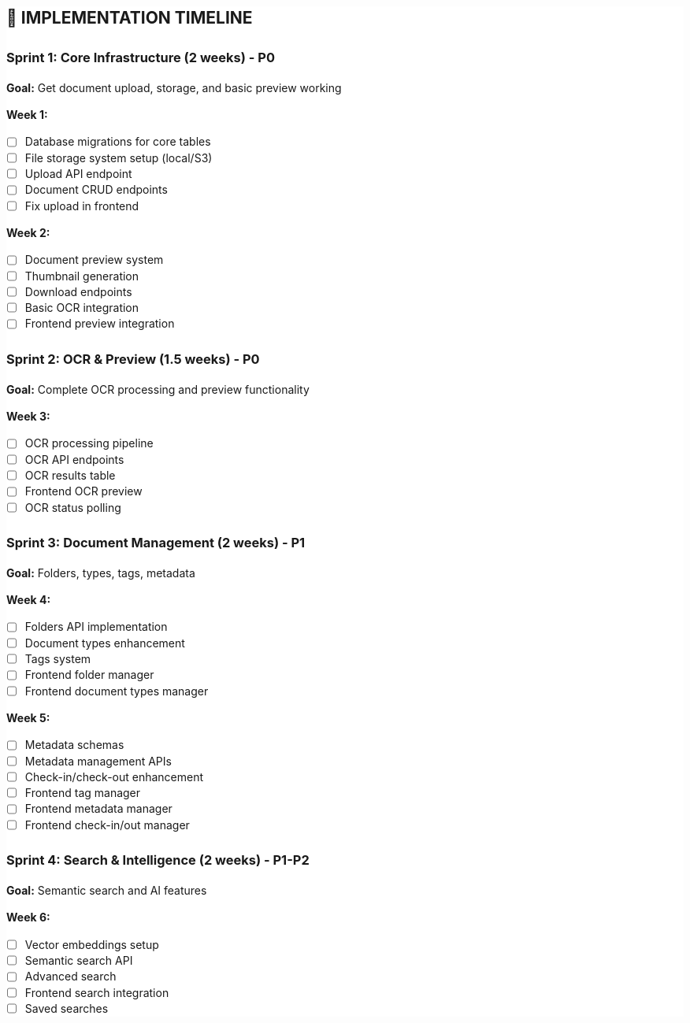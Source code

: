 ## 📅 IMPLEMENTATION TIMELINE

### Sprint 1: Core Infrastructure (2 weeks) - P0
**Goal:** Get document upload, storage, and basic preview working

**Week 1:**
- [ ] Database migrations for core tables
- [ ] File storage system setup (local/S3)
- [ ] Upload API endpoint
- [ ] Document CRUD endpoints
- [ ] Fix upload in frontend

**Week 2:**
- [ ] Document preview system
- [ ] Thumbnail generation
- [ ] Download endpoints
- [ ] Basic OCR integration
- [ ] Frontend preview integration

### Sprint 2: OCR & Preview (1.5 weeks) - P0
**Goal:** Complete OCR processing and preview functionality

**Week 3:**
- [ ] OCR processing pipeline
- [ ] OCR API endpoints
- [ ] OCR results table
- [ ] Frontend OCR preview
- [ ] OCR status polling

### Sprint 3: Document Management (2 weeks) - P1
**Goal:** Folders, types, tags, metadata

**Week 4:**
- [ ] Folders API implementation
- [ ] Document types enhancement
- [ ] Tags system
- [ ] Frontend folder manager
- [ ] Frontend document types manager

**Week 5:**
- [ ] Metadata schemas
- [ ] Metadata management APIs
- [ ] Check-in/check-out enhancement
- [ ] Frontend tag manager
- [ ] Frontend metadata manager
- [ ] Frontend check-in/out manager

### Sprint 4: Search & Intelligence (2 weeks) - P1-P2
**Goal:** Semantic search and AI features

**Week 6:**
- [ ] Vector embeddings setup
- [ ] Semantic search API
- [ ] Advanced search
- [ ] Frontend search integration
- [ ] Saved searches
